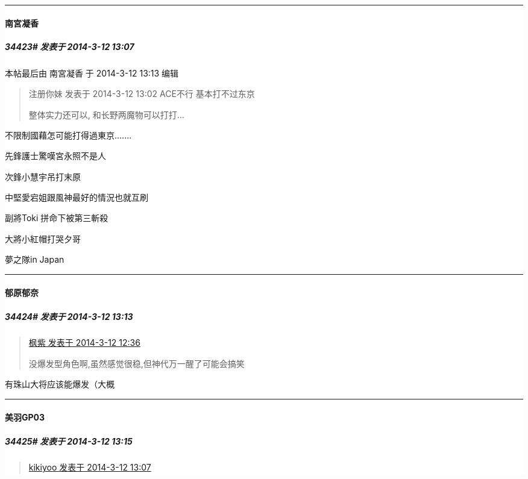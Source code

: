 

-----

####  南宮凝香  
##### 34423#       发表于 2014-3-12 13:07



 本帖最后由 南宮凝香 于 2014-3-12 13:13 编辑 
<blockquote>注册你妹 发表于 2014-3-12 13:02
ACE不行 基本打不过东京

整体实力还可以, 和长野两魔物可以打打...

</blockquote>

不限制國藉怎可能打得過東京.......


先鋒護士驚嘆宮永照不是人

次鋒小慧宇吊打末原

中堅愛宕姐跟風神最好的情況也就互刷

副將Toki 拼命下被第三斬殺

大將小紅帽打哭夕哥


夢之隊in Japan







-----

####  郁原郁奈  
##### 34424#       发表于 2014-3-12 13:13



<blockquote><a href="httphttps://bbs.saraba1st.com/2b/forum.php?mod=redirect&amp;goto=findpost&amp;pid=24754083&amp;ptid=821720" target="_blank">枫紫 发表于 2014-3-12 12:36</a>

没爆发型角色啊,虽然感觉很稳,但神代万一醒了可能会搞笑</blockquote>
有珠山大将应该能爆发（大概







-----

####  美羽GP03  
##### 34425#       发表于 2014-3-12 13:15



<blockquote><a href="httphttps://bbs.saraba1st.com/2b/forum.php?mod=redirect&amp;goto=findpost&amp;pid=24754456&amp;ptid=821720" target="_blank">kikiyoo 发表于 2014-3-12 13:07</a>
